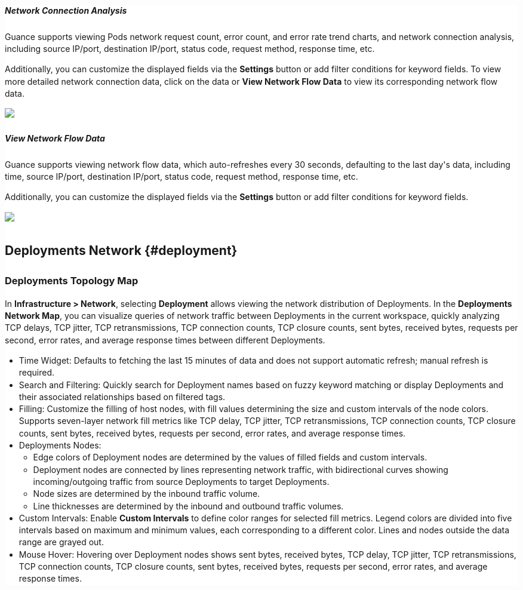 ##### Network Connection Analysis

Guance supports viewing Pods network request count, error count, and error rate trend charts, and network connection analysis, including source IP/port, destination IP/port, status code, request method, response time, etc.

Additionally, you can customize the displayed fields via the **Settings** button or add filter conditions for keyword fields. To view more detailed network connection data, click on the data or **View Network Flow Data** to view its corresponding network flow data.

![](img/9.network_map_2.1.png)

##### View Network Flow Data

Guance supports viewing network flow data, which auto-refreshes every 30 seconds, defaulting to the last day's data, including time, source IP/port, destination IP/port, status code, request method, response time, etc.

Additionally, you can customize the displayed fields via the **Settings** button or add filter conditions for keyword fields.

![](img/9.network_map_3.png)

## Deployments Network {#deployment}

### Deployments Topology Map

In **Infrastructure > Network**, selecting **Deployment** allows viewing the network distribution of Deployments. In the **Deployments Network Map**, you can visualize queries of network traffic between Deployments in the current workspace, quickly analyzing TCP delays, TCP jitter, TCP retransmissions, TCP connection counts, TCP closure counts, sent bytes, received bytes, requests per second, error rates, and average response times between different Deployments.

- Time Widget: Defaults to fetching the last 15 minutes of data and does not support automatic refresh; manual refresh is required.
- Search and Filtering: Quickly search for Deployment names based on fuzzy keyword matching or display Deployments and their associated relationships based on filtered tags.
- Filling: Customize the filling of host nodes, with fill values determining the size and custom intervals of the node colors. Supports seven-layer network fill metrics like TCP delay, TCP jitter, TCP retransmissions, TCP connection counts, TCP closure counts, sent bytes, received bytes, requests per second, error rates, and average response times.
- Deployments Nodes:
    - Edge colors of Deployment nodes are determined by the values of filled fields and custom intervals.
    - Deployment nodes are connected by lines representing network traffic, with bidirectional curves showing incoming/outgoing traffic from source Deployments to target Deployments.
    - Node sizes are determined by the inbound traffic volume.
    - Line thicknesses are determined by the inbound and outbound traffic volumes.
- Custom Intervals: Enable **Custom Intervals** to define color ranges for selected fill metrics. Legend colors are divided into five intervals based on maximum and minimum values, each corresponding to a different color. Lines and nodes outside the data range are grayed out.
- Mouse Hover: Hovering over Deployment nodes shows sent bytes, received bytes, TCP delay, TCP jitter, TCP retransmissions, TCP connection counts, TCP closure counts, sent bytes, received bytes, requests per second, error rates, and average response times.
